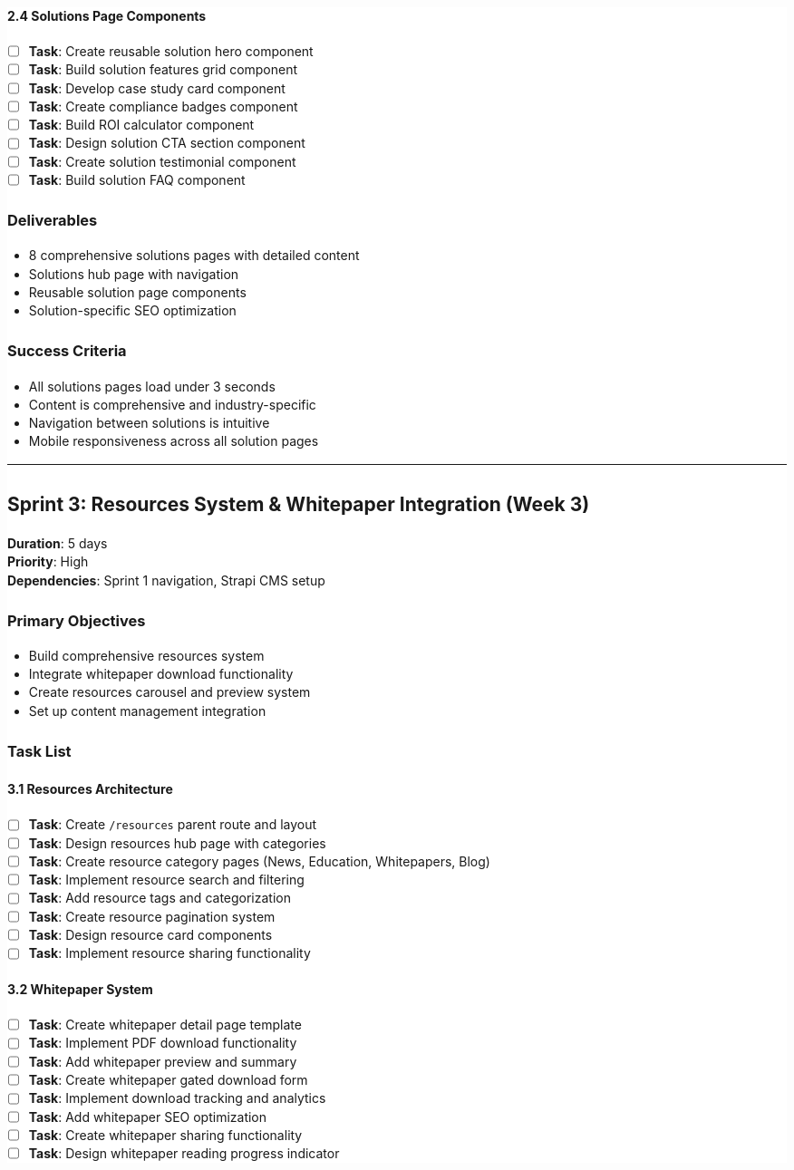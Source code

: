 #### 2.4 Solutions Page Components
- [ ] **Task**: Create reusable solution hero component
- [ ] **Task**: Build solution features grid component
- [ ] **Task**: Develop case study card component
- [ ] **Task**: Create compliance badges component
- [ ] **Task**: Build ROI calculator component
- [ ] **Task**: Design solution CTA section component
- [ ] **Task**: Create solution testimonial component
- [ ] **Task**: Build solution FAQ component

### Deliverables
- 8 comprehensive solutions pages with detailed content
- Solutions hub page with navigation
- Reusable solution page components
- Solution-specific SEO optimization

### Success Criteria
- All solutions pages load under 3 seconds
- Content is comprehensive and industry-specific
- Navigation between solutions is intuitive
- Mobile responsiveness across all solution pages

---

## Sprint 3: Resources System & Whitepaper Integration (Week 3)
**Duration**: 5 days  
**Priority**: High  
**Dependencies**: Sprint 1 navigation, Strapi CMS setup

### Primary Objectives
- Build comprehensive resources system
- Integrate whitepaper download functionality
- Create resources carousel and preview system
- Set up content management integration

### Task List

#### 3.1 Resources Architecture
- [ ] **Task**: Create `/resources` parent route and layout
- [ ] **Task**: Design resources hub page with categories
- [ ] **Task**: Create resource category pages (News, Education, Whitepapers, Blog)
- [ ] **Task**: Implement resource search and filtering
- [ ] **Task**: Add resource tags and categorization
- [ ] **Task**: Create resource pagination system
- [ ] **Task**: Design resource card components
- [ ] **Task**: Implement resource sharing functionality

#### 3.2 Whitepaper System
- [ ] **Task**: Create whitepaper detail page template
- [ ] **Task**: Implement PDF download functionality
- [ ] **Task**: Add whitepaper preview and summary
- [ ] **Task**: Create whitepaper gated download form
- [ ] **Task**: Implement download tracking and analytics
- [ ] **Task**: Add whitepaper SEO optimization
- [ ] **Task**: Create whitepaper sharing functionality
- [ ] **Task**: Design whitepaper reading progress indicator

